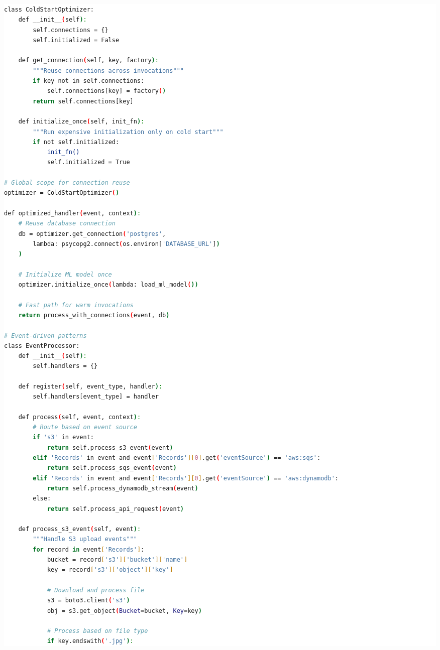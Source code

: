 ```bash
class ColdStartOptimizer:
    def __init__(self):
        self.connections = {}
        self.initialized = False
        
    def get_connection(self, key, factory):
        """Reuse connections across invocations"""
        if key not in self.connections:
            self.connections[key] = factory()
        return self.connections[key]
    
    def initialize_once(self, init_fn):
        """Run expensive initialization only on cold start"""
        if not self.initialized:
            init_fn()
            self.initialized = True

# Global scope for connection reuse
optimizer = ColdStartOptimizer()

def optimized_handler(event, context):
    # Reuse database connection
    db = optimizer.get_connection('postgres', 
        lambda: psycopg2.connect(os.environ['DATABASE_URL'])
    )
    
    # Initialize ML model once
    optimizer.initialize_once(lambda: load_ml_model())
    
    # Fast path for warm invocations
    return process_with_connections(event, db)

# Event-driven patterns
class EventProcessor:
    def __init__(self):
        self.handlers = {}
        
    def register(self, event_type, handler):
        self.handlers[event_type] = handler
        
    def process(self, event, context):
        # Route based on event source
        if 's3' in event:
            return self.process_s3_event(event)
        elif 'Records' in event and event['Records'][0].get('eventSource') == 'aws:sqs':
            return self.process_sqs_event(event)
        elif 'Records' in event and event['Records'][0].get('eventSource') == 'aws:dynamodb':
            return self.process_dynamodb_stream(event)
        else:
            return self.process_api_request(event)
    
    def process_s3_event(self, event):
        """Handle S3 upload events"""
        for record in event['Records']:
            bucket = record['s3']['bucket']['name']
            key = record['s3']['object']['key']
            
            # Download and process file
            s3 = boto3.client('s3')
            obj = s3.get_object(Bucket=bucket, Key=key)
            
            # Process based on file type
            if key.endswith('.jpg'):
```